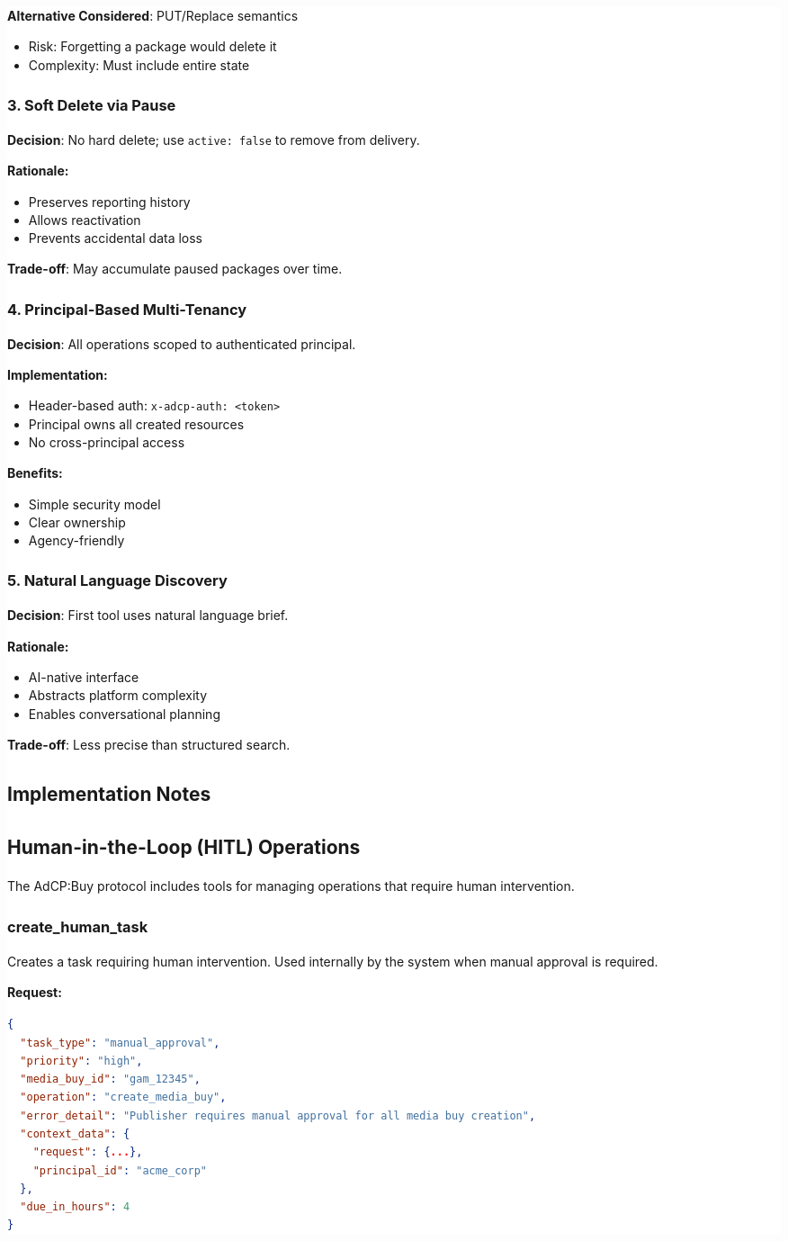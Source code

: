 **Alternative Considered**: PUT/Replace semantics
- Risk: Forgetting a package would delete it
- Complexity: Must include entire state

### 3. Soft Delete via Pause

**Decision**: No hard delete; use `active: false` to remove from delivery.

**Rationale:**
- Preserves reporting history
- Allows reactivation
- Prevents accidental data loss

**Trade-off**: May accumulate paused packages over time.

### 4. Principal-Based Multi-Tenancy

**Decision**: All operations scoped to authenticated principal.

**Implementation:**
- Header-based auth: `x-adcp-auth: <token>`
- Principal owns all created resources
- No cross-principal access

**Benefits:**
- Simple security model
- Clear ownership
- Agency-friendly

### 5. Natural Language Discovery

**Decision**: First tool uses natural language brief.

**Rationale:**
- AI-native interface
- Abstracts platform complexity
- Enables conversational planning

**Trade-off**: Less precise than structured search.

## Implementation Notes

## Human-in-the-Loop (HITL) Operations

The AdCP:Buy protocol includes tools for managing operations that require human intervention.

### create_human_task

Creates a task requiring human intervention. Used internally by the system when manual approval is required.

**Request:**
```json
{
  "task_type": "manual_approval",
  "priority": "high",
  "media_buy_id": "gam_12345",
  "operation": "create_media_buy",
  "error_detail": "Publisher requires manual approval for all media buy creation",
  "context_data": {
    "request": {...},
    "principal_id": "acme_corp"
  },
  "due_in_hours": 4
}
```
